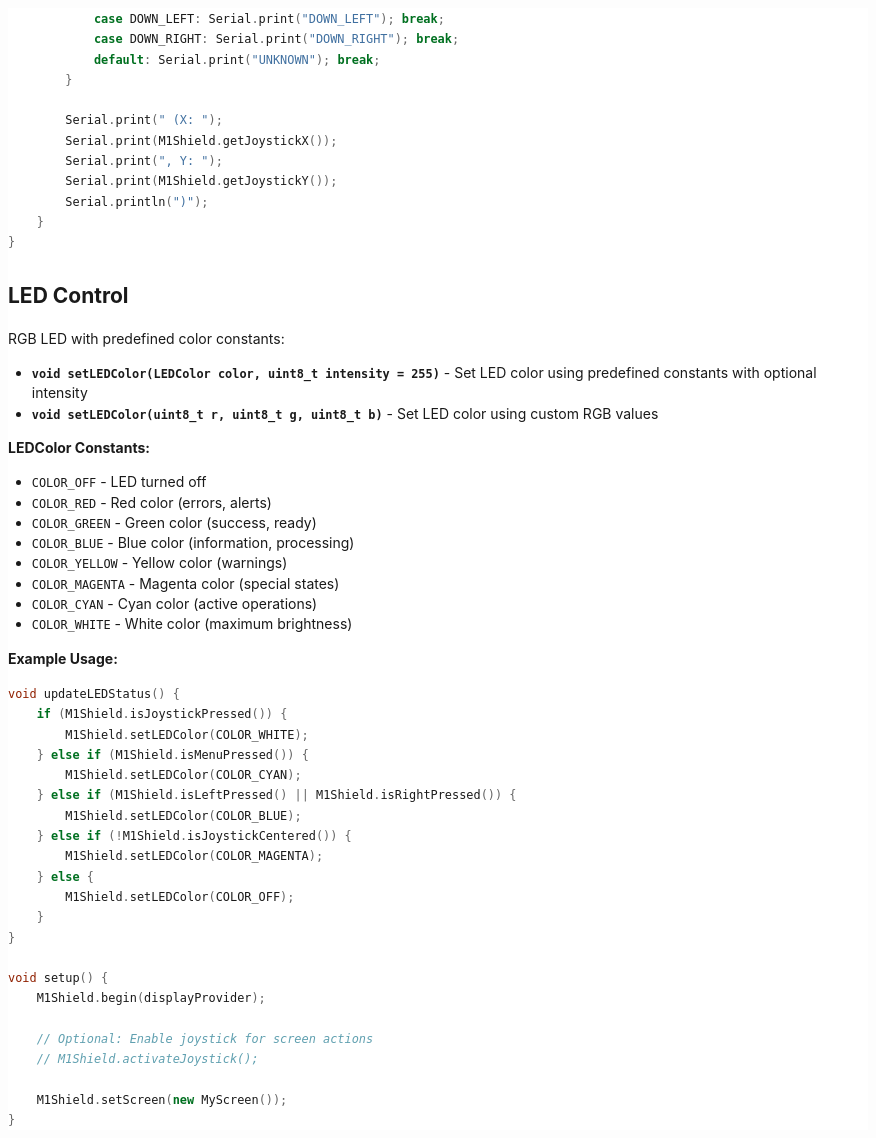```cpp
            case DOWN_LEFT: Serial.print("DOWN_LEFT"); break;
            case DOWN_RIGHT: Serial.print("DOWN_RIGHT"); break;
            default: Serial.print("UNKNOWN"); break;
        }

        Serial.print(" (X: ");
        Serial.print(M1Shield.getJoystickX());
        Serial.print(", Y: ");
        Serial.print(M1Shield.getJoystickY());
        Serial.println(")");
    }
}
```

## LED Control

RGB LED with predefined color constants:

- **`void setLEDColor(LEDColor color, uint8_t intensity = 255)`** - Set LED color using predefined constants with optional intensity
- **`void setLEDColor(uint8_t r, uint8_t g, uint8_t b)`** - Set LED color using custom RGB values

**LEDColor Constants:**

- `COLOR_OFF` - LED turned off
- `COLOR_RED` - Red color (errors, alerts)
- `COLOR_GREEN` - Green color (success, ready)
- `COLOR_BLUE` - Blue color (information, processing)
- `COLOR_YELLOW` - Yellow color (warnings)
- `COLOR_MAGENTA` - Magenta color (special states)
- `COLOR_CYAN` - Cyan color (active operations)
- `COLOR_WHITE` - White color (maximum brightness)

**Example Usage:**

```cpp
void updateLEDStatus() {
    if (M1Shield.isJoystickPressed()) {
        M1Shield.setLEDColor(COLOR_WHITE);
    } else if (M1Shield.isMenuPressed()) {
        M1Shield.setLEDColor(COLOR_CYAN);
    } else if (M1Shield.isLeftPressed() || M1Shield.isRightPressed()) {
        M1Shield.setLEDColor(COLOR_BLUE);
    } else if (!M1Shield.isJoystickCentered()) {
        M1Shield.setLEDColor(COLOR_MAGENTA);
    } else {
        M1Shield.setLEDColor(COLOR_OFF);
    }
}

void setup() {
    M1Shield.begin(displayProvider);

    // Optional: Enable joystick for screen actions
    // M1Shield.activateJoystick();

    M1Shield.setScreen(new MyScreen());
}
```
